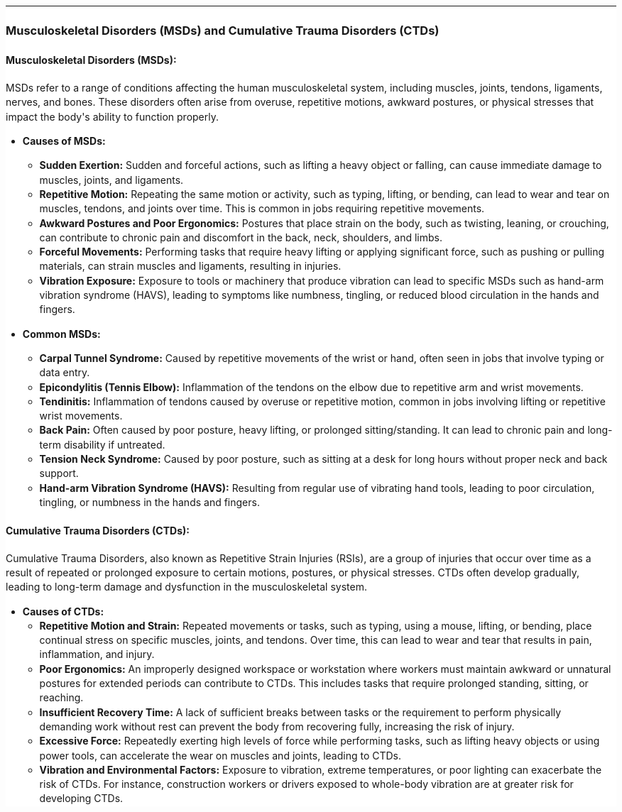 
---
  
### **Musculoskeletal Disorders (MSDs) and Cumulative Trauma Disorders (CTDs)**

#### **Musculoskeletal Disorders (MSDs):**
MSDs refer to a range of conditions affecting the human musculoskeletal system, including muscles, joints, tendons, ligaments, nerves, and bones. These disorders often arise from overuse, repetitive motions, awkward postures, or physical stresses that impact the body's ability to function properly.

- **Causes of MSDs:**
  - **Sudden Exertion:** Sudden and forceful actions, such as lifting a heavy object or falling, can cause immediate damage to muscles, joints, and ligaments.
  - **Repetitive Motion:** Repeating the same motion or activity, such as typing, lifting, or bending, can lead to wear and tear on muscles, tendons, and joints over time. This is common in jobs requiring repetitive movements.
  - **Awkward Postures and Poor Ergonomics:** Postures that place strain on the body, such as twisting, leaning, or crouching, can contribute to chronic pain and discomfort in the back, neck, shoulders, and limbs.
  - **Forceful Movements:** Performing tasks that require heavy lifting or applying significant force, such as pushing or pulling materials, can strain muscles and ligaments, resulting in injuries.
  - **Vibration Exposure:** Exposure to tools or machinery that produce vibration can lead to specific MSDs such as hand-arm vibration syndrome (HAVS), leading to symptoms like numbness, tingling, or reduced blood circulation in the hands and fingers.

- **Common MSDs:**
  - **Carpal Tunnel Syndrome:** Caused by repetitive movements of the wrist or hand, often seen in jobs that involve typing or data entry.
  - **Epicondylitis (Tennis Elbow):** Inflammation of the tendons on the elbow due to repetitive arm and wrist movements.
  - **Tendinitis:** Inflammation of tendons caused by overuse or repetitive motion, common in jobs involving lifting or repetitive wrist movements.
  - **Back Pain:** Often caused by poor posture, heavy lifting, or prolonged sitting/standing. It can lead to chronic pain and long-term disability if untreated.
  - **Tension Neck Syndrome:** Caused by poor posture, such as sitting at a desk for long hours without proper neck and back support.
  - **Hand-arm Vibration Syndrome (HAVS):** Resulting from regular use of vibrating hand tools, leading to poor circulation, tingling, or numbness in the hands and fingers.

#### **Cumulative Trauma Disorders (CTDs):**
Cumulative Trauma Disorders, also known as Repetitive Strain Injuries (RSIs), are a group of injuries that occur over time as a result of repeated or prolonged exposure to certain motions, postures, or physical stresses. CTDs often develop gradually, leading to long-term damage and dysfunction in the musculoskeletal system.

- **Causes of CTDs:**
  - **Repetitive Motion and Strain:** Repeated movements or tasks, such as typing, using a mouse, lifting, or bending, place continual stress on specific muscles, joints, and tendons. Over time, this can lead to wear and tear that results in pain, inflammation, and injury.
  - **Poor Ergonomics:** An improperly designed workspace or workstation where workers must maintain awkward or unnatural postures for extended periods can contribute to CTDs. This includes tasks that require prolonged standing, sitting, or reaching.
  - **Insufficient Recovery Time:** A lack of sufficient breaks between tasks or the requirement to perform physically demanding work without rest can prevent the body from recovering fully, increasing the risk of injury.
  - **Excessive Force:** Repeatedly exerting high levels of force while performing tasks, such as lifting heavy objects or using power tools, can accelerate the wear on muscles and joints, leading to CTDs.
  - **Vibration and Environmental Factors:** Exposure to vibration, extreme temperatures, or poor lighting can exacerbate the risk of CTDs. For instance, construction workers or drivers exposed to whole-body vibration are at greater risk for developing CTDs.
